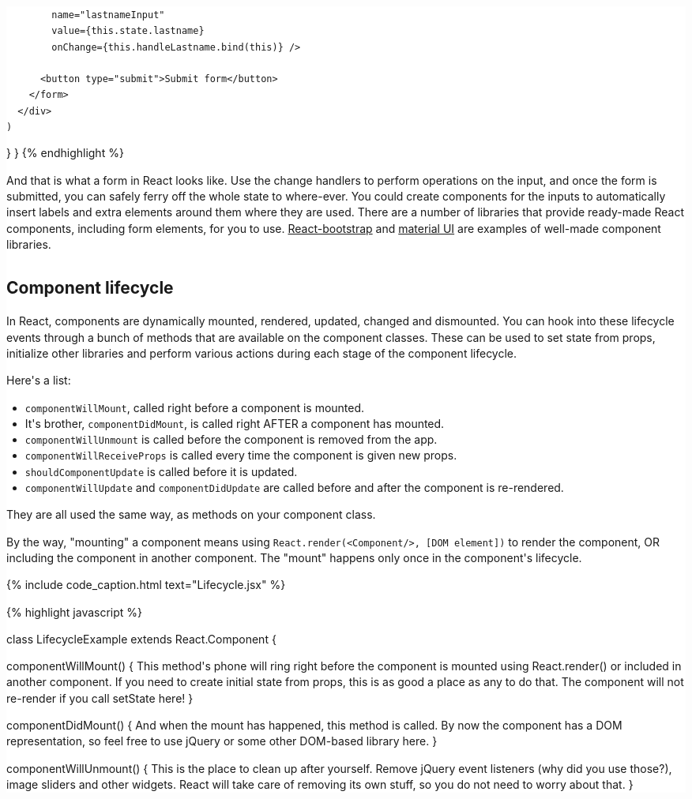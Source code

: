             name="lastnameInput"
            value={this.state.lastname}
            onChange={this.handleLastname.bind(this)} />

          <button type="submit">Submit form</button>
        </form>
      </div>
    )
  }
}
{% endhighlight %}

And that is what a form in React looks like. Use the change handlers to perform operations on the input, and once the form is submitted, you can safely ferry off the whole state to where-ever. You could create components for the inputs to automatically insert labels and extra elements around them where they are used. There are a number of libraries that provide ready-made React components, including form elements, for you to use. [React-bootstrap](http://react-bootstrap.github.io/) and [material UI](http://material-ui.com/#/) are examples of well-made component libraries.

## Component lifecycle

In React, components are dynamically mounted, rendered, updated, changed and dismounted. You can hook into these lifecycle events through a bunch of methods that are available on the component classes. These can be used to set state from props, initialize other libraries and perform various actions during each stage of the component lifecycle.

Here's a list:

- `componentWillMount`, called right before a component is mounted.
- It's brother, `componentDidMount`, is called right AFTER a component has mounted.
- `componentWillUnmount` is called before the component is removed from the app.
- `componentWillReceiveProps` is called every time the component is given new props.
- `shouldComponentUpdate` is called before it is updated.
- `componentWillUpdate` and `componentDidUpdate` are called before and after the component is re-rendered.

They are all used the same way, as methods on your component class.

By the way, "mounting" a component means using `React.render(<Component/>, [DOM element])` to render the component, OR including the component in another component. The "mount" happens only once in the component's lifecycle.

{% include code_caption.html text="Lifecycle.jsx" %}

{% highlight javascript %}

class LifecycleExample extends React.Component {

  componentWillMount() {
    This method's phone will ring right before the component is
    mounted using React.render() or included in another component.
    If you need to create initial state from props, this is as good a place
    as any to do that. The component will not re-render
    if you call setState here!
  }

  componentDidMount() {
    And when the mount has happened, this method is called.
    By now the component has a DOM representation, so feel free
    to use jQuery or some other DOM-based library here.
  }

  componentWillUnmount() {
    This is the place to clean up after yourself. Remove jQuery event
    listeners (why did you use those?), image sliders and other widgets.
    React will take care of removing its own stuff, so you do not need
    to worry about that.
  }
